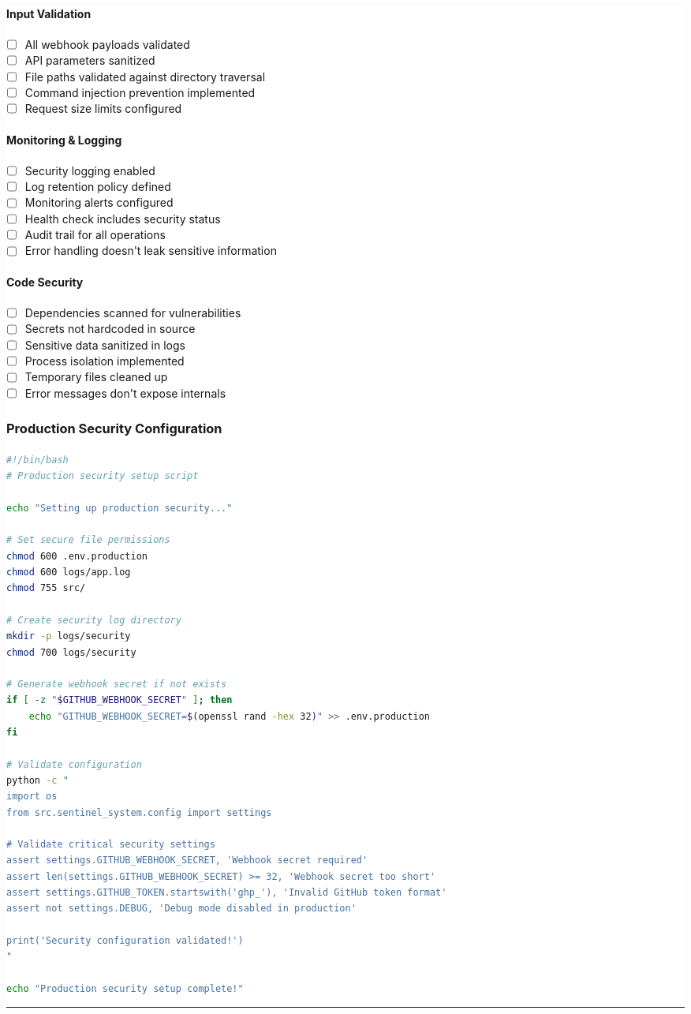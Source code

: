 #### Input Validation
- [ ] All webhook payloads validated
- [ ] API parameters sanitized
- [ ] File paths validated against directory traversal
- [ ] Command injection prevention implemented
- [ ] Request size limits configured

#### Monitoring & Logging
- [ ] Security logging enabled
- [ ] Log retention policy defined
- [ ] Monitoring alerts configured
- [ ] Health check includes security status
- [ ] Audit trail for all operations
- [ ] Error handling doesn't leak sensitive information

#### Code Security
- [ ] Dependencies scanned for vulnerabilities
- [ ] Secrets not hardcoded in source
- [ ] Sensitive data sanitized in logs
- [ ] Process isolation implemented
- [ ] Temporary files cleaned up
- [ ] Error messages don't expose internals

### Production Security Configuration

```bash
#!/bin/bash
# Production security setup script

echo "Setting up production security..."

# Set secure file permissions
chmod 600 .env.production
chmod 600 logs/app.log
chmod 755 src/

# Create security log directory
mkdir -p logs/security
chmod 700 logs/security

# Generate webhook secret if not exists
if [ -z "$GITHUB_WEBHOOK_SECRET" ]; then
    echo "GITHUB_WEBHOOK_SECRET=$(openssl rand -hex 32)" >> .env.production
fi

# Validate configuration
python -c "
import os
from src.sentinel_system.config import settings

# Validate critical security settings
assert settings.GITHUB_WEBHOOK_SECRET, 'Webhook secret required'
assert len(settings.GITHUB_WEBHOOK_SECRET) >= 32, 'Webhook secret too short'
assert settings.GITHUB_TOKEN.startswith('ghp_'), 'Invalid GitHub token format'
assert not settings.DEBUG, 'Debug mode disabled in production'

print('Security configuration validated!')
"

echo "Production security setup complete!"
```

---